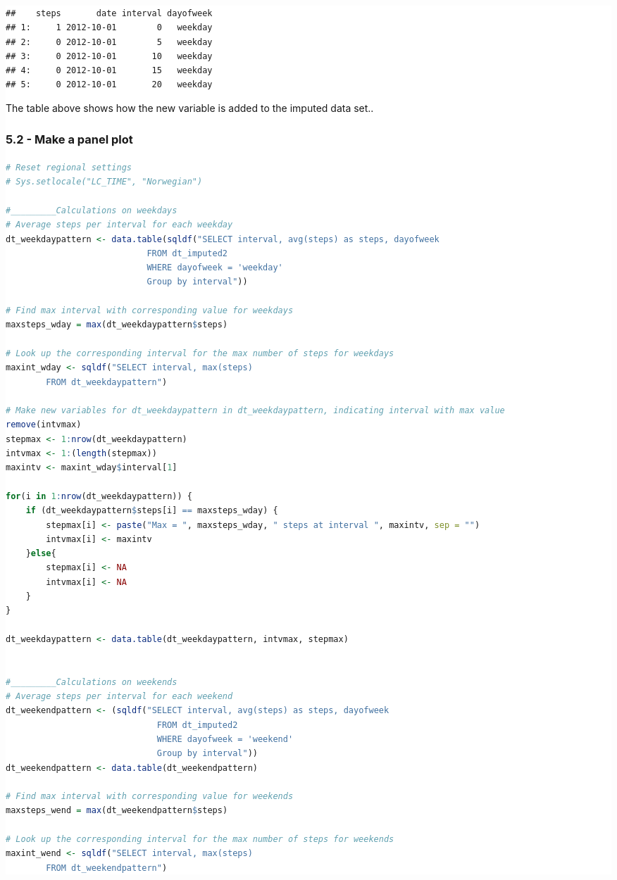 ```
##    steps       date interval dayofweek
## 1:     1 2012-10-01        0   weekday
## 2:     0 2012-10-01        5   weekday
## 3:     0 2012-10-01       10   weekday
## 4:     0 2012-10-01       15   weekday
## 5:     0 2012-10-01       20   weekday
```
The table above shows how the new variable is added to the imputed data set..

### 5.2 - Make a panel plot

```r
# Reset regional settings
# Sys.setlocale("LC_TIME", "Norwegian")

#_________Calculations on weekdays
# Average steps per interval for each weekday
dt_weekdaypattern <- data.table(sqldf("SELECT interval, avg(steps) as steps, dayofweek 
                            FROM dt_imputed2
                            WHERE dayofweek = 'weekday'
                            Group by interval"))

# Find max interval with corresponding value for weekdays
maxsteps_wday = max(dt_weekdaypattern$steps)

# Look up the corresponding interval for the max number of steps for weekdays
maxint_wday <- sqldf("SELECT interval, max(steps)
        FROM dt_weekdaypattern")

# Make new variables for dt_weekdaypattern in dt_weekdaypattern, indicating interval with max value
remove(intvmax)
stepmax <- 1:nrow(dt_weekdaypattern)
intvmax <- 1:(length(stepmax))
maxintv <- maxint_wday$interval[1]

for(i in 1:nrow(dt_weekdaypattern)) {
    if (dt_weekdaypattern$steps[i] == maxsteps_wday) {
        stepmax[i] <- paste("Max = ", maxsteps_wday, " steps at interval ", maxintv, sep = "")
        intvmax[i] <- maxintv
    }else{
        stepmax[i] <- NA
        intvmax[i] <- NA
    }
}

dt_weekdaypattern <- data.table(dt_weekdaypattern, intvmax, stepmax)


#_________Calculations on weekends
# Average steps per interval for each weekend
dt_weekendpattern <- (sqldf("SELECT interval, avg(steps) as steps, dayofweek 
                              FROM dt_imputed2
                              WHERE dayofweek = 'weekend'
                              Group by interval"))
dt_weekendpattern <- data.table(dt_weekendpattern)

# Find max interval with corresponding value for weekends
maxsteps_wend = max(dt_weekendpattern$steps)

# Look up the corresponding interval for the max number of steps for weekends
maxint_wend <- sqldf("SELECT interval, max(steps)
        FROM dt_weekendpattern")

```